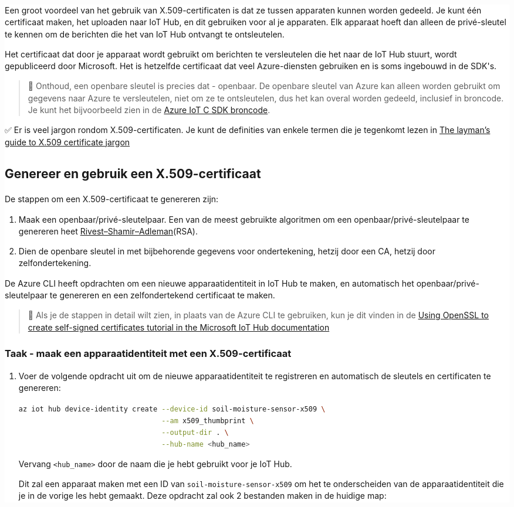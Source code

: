 Een groot voordeel van het gebruik van X.509-certificaten is dat ze tussen apparaten kunnen worden gedeeld. Je kunt één certificaat maken, het uploaden naar IoT Hub, en dit gebruiken voor al je apparaten. Elk apparaat hoeft dan alleen de privé-sleutel te kennen om de berichten die het van IoT Hub ontvangt te ontsleutelen.

Het certificaat dat door je apparaat wordt gebruikt om berichten te versleutelen die het naar de IoT Hub stuurt, wordt gepubliceerd door Microsoft. Het is hetzelfde certificaat dat veel Azure-diensten gebruiken en is soms ingebouwd in de SDK's.

> 💁 Onthoud, een openbare sleutel is precies dat - openbaar. De openbare sleutel van Azure kan alleen worden gebruikt om gegevens naar Azure te versleutelen, niet om ze te ontsleutelen, dus het kan overal worden gedeeld, inclusief in broncode. Je kunt het bijvoorbeeld zien in de [Azure IoT C SDK broncode](https://github.com/Azure/azure-iot-sdk-c/blob/master/certs/certs.c).

✅ Er is veel jargon rondom X.509-certificaten. Je kunt de definities van enkele termen die je tegenkomt lezen in [The layman’s guide to X.509 certificate jargon](https://techcommunity.microsoft.com/t5/internet-of-things/the-layman-s-guide-to-x-509-certificate-jargon/ba-p/2203540?WT.mc_id=academic-17441-jabenn)

## Genereer en gebruik een X.509-certificaat

De stappen om een X.509-certificaat te genereren zijn:

1. Maak een openbaar/privé-sleutelpaar. Een van de meest gebruikte algoritmen om een openbaar/privé-sleutelpaar te genereren heet [Rivest–Shamir–Adleman](https://wikipedia.org/wiki/RSA_(cryptosystem))(RSA).

1. Dien de openbare sleutel in met bijbehorende gegevens voor ondertekening, hetzij door een CA, hetzij door zelfondertekening.

De Azure CLI heeft opdrachten om een nieuwe apparaatidentiteit in IoT Hub te maken, en automatisch het openbaar/privé-sleutelpaar te genereren en een zelfondertekend certificaat te maken.

> 💁 Als je de stappen in detail wilt zien, in plaats van de Azure CLI te gebruiken, kun je dit vinden in de [Using OpenSSL to create self-signed certificates tutorial in the Microsoft IoT Hub documentation](https://docs.microsoft.com/azure/iot-hub/tutorial-x509-self-sign?WT.mc_id=academic-17441-jabenn)

### Taak - maak een apparaatidentiteit met een X.509-certificaat

1. Voer de volgende opdracht uit om de nieuwe apparaatidentiteit te registreren en automatisch de sleutels en certificaten te genereren:

    ```sh
    az iot hub device-identity create --device-id soil-moisture-sensor-x509 \
                                      --am x509_thumbprint \
                                      --output-dir . \
                                      --hub-name <hub_name>
    ```

    Vervang `<hub_name>` door de naam die je hebt gebruikt voor je IoT Hub.

    Dit zal een apparaat maken met een ID van `soil-moisture-sensor-x509` om het te onderscheiden van de apparaatidentiteit die je in de vorige les hebt gemaakt. Deze opdracht zal ook 2 bestanden maken in de huidige map:
